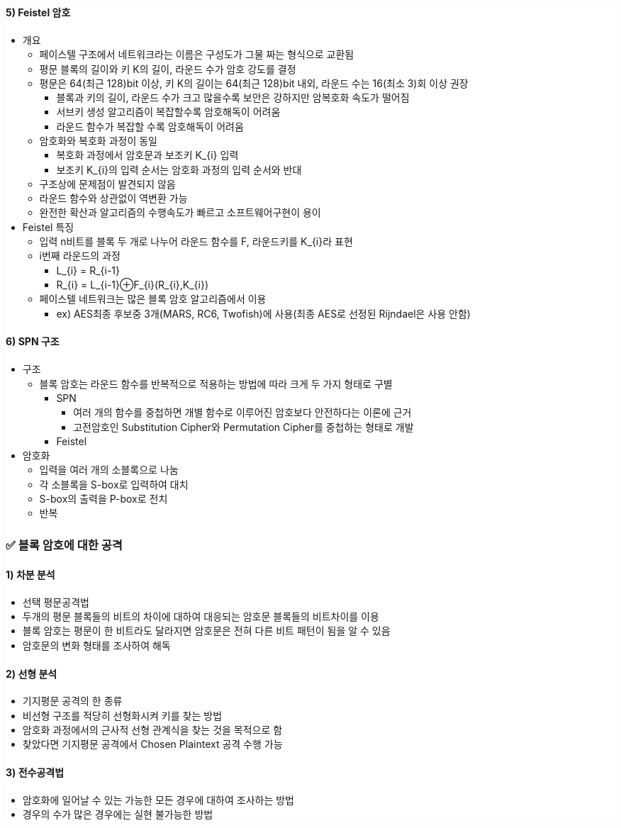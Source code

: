#### 5) Feistel 암호
- 개요
  - 페이스텔 구조에서 네트워크라는 이름은 구성도가 그물 짜는 형식으로 교환됨
  - 평문 블록의 길이와 키 K의 길이, 라운드 수가 암호 강도를 결정
  - 평문은 64(최근 128)bit 이상, 키 K의 길이는 64(최근 128)bit 내외, 라운드 수는 16(최소 3)회 이상 권장
    - 블록과 키의 길이, 라운드 수가 크고 많을수록 보안은 강하지만 암복호화 속도가 떨어짐
    - 서브키 생성 알고리즘이 복잡할수록 암호해독이 어려움
    - 라운드 함수가 복잡할 수록 암호해독이 어려움
  - 암호화와 복호화 과정이 동일
    - 복호화 과정에서 암호문과 보조키 K_{i} 입력
    - 보조키 K_{i}의 입력 순서는 암호화 과정의 입력 순서와 반대
  - 구조상에 문제점이 발견되지 않음
  - 라운드 함수와 상관없이 역변환 가능
  - 완전한 확산과 알고리즘의 수행속도가 빠르고 소프트웨어구현이 용이
- Feistel 특징
  - 입력 n비트를 블록 두 개로 나누어 라운드 함수를 F, 라운드키를 K_{i}라 표현
  - i번째 라운드의 과정
    - L_{i} = R_{i-1}
    - R_{i} = L_{i-1}⊕F_{i}(R_{i},K_{i})
  - 페이스텔 네트워크는 많은 블록 암호 알고리즘에서 이용
    - ex) AES최종 후보중 3개(MARS, RC6, Twofish)에 사용(최종 AES로 선정된 Rijndael은 사용 안함)

#### 6) SPN 구조
- 구조
  - 블록 암호는 라운드 함수를 반복적으로 적용하는 방법에 따라 크게 두 가지 형태로 구별
    - SPN
      - 여러 개의 함수를 중첩하면 개별 함수로 이루어진 암호보다 안전하다는 이론에 근거
      - 고전암호인 Substitution Cipher와 Permutation Cipher를 중첩하는 형태로 개발
    - Feistel
- 암호화
  - 입력을 여러 개의 소블록으로 나눔
  - 각 소블록을 S-box로 입력하여 대치
  - S-box의 출력을 P-box로 전치
  - 반복

### ✅ 블록 암호에 대한 공격
#### 1) 차분 분석
- 선택 평문공격법
- 두개의 평문 블록들의 비트의 차이에 대하여 대응되는 암호문 블록들의 비트차이를 이용
- 블록 암호는 평문이 한 비트라도 달라지면 암호문은 전혀 다른 비트 패턴이 됨을 알 수 있음
- 암호문의 변화 형태를 조사하여 해독

#### 2) 선형 분석
- 기지평문 공격의 한 종류
- 비선형 구조를 적당히 선형화시켜 키를 찾는 방법
- 암호화 과정에서의 근사적 선형 관계식을 찾는 것을 목적으로 함
- 찾았다면 기지평문 공격에서 Chosen Plaintext 공격 수행 가능

#### 3) 전수공격법
- 암호화에 일어날 수 있는 가능한 모든 경우에 대하여 조사하는 방법
- 경우의 수가 많은 경우에는 실현 불가능한 방법
